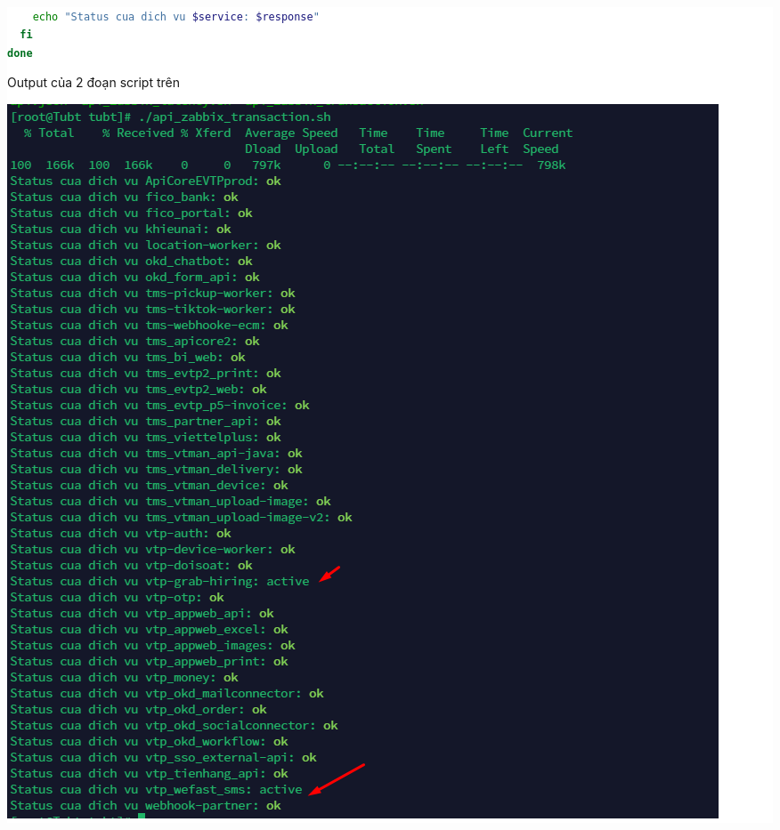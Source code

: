 ```sh
    echo "Status cua dich vu $service: $response"
  fi
done
```

Output của 2 đoạn script trên 

![](/images/api_transaction.png)
